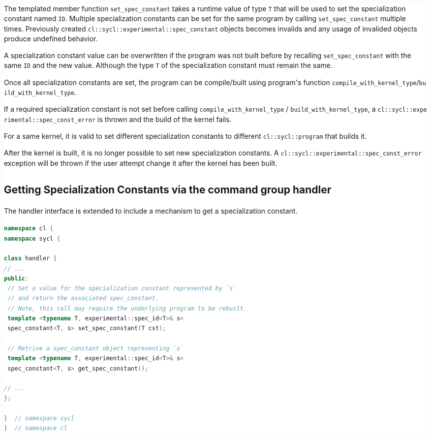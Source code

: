 The templated member function `set_spec_constant` takes a runtime value of type `T` that will be used to set the specialization constant named `ID`.
Multiple specialization constants can be set for the same program by calling `set_spec_constant` multiple times.
Previously created `cl::sycl::experimental::spec_constant` objects becomes invalids and any usage of invalided objects produce undefined behavior.

A specialization constant value can be overwritten if the program was not built before by recalling `set_spec_constant` with the same `ID` and the new value.
Although the type `T` of the specialization constant must remain the same.

Once all specialization constants are set, the program can be compile/built using program's function `compile_with_kernel_type`/`build_with_kernel_type`.

If a required specialization constant is not set before calling `compile_with_kernel_type` / `build_with_kernel_type`, a `cl::sycl::experimental::spec_const_error` is thrown and the build of the kernel fails.

For a same kernel, it is valid to set different specialization constants to different `cl::sycl::program` that builds it.

After the kernel is built, it is no longer possible to set new specialization constants.
A `cl::sycl::experimental::spec_const_error` exception will be thrown if the user attempt change it after the kernel has been built.

## Getting Specialization Constants via the command group handler

The handler interface is extended to include a mechanism to get a specialization constant.

```cpp
namespace cl {
namespace sycl {

class handler {
// ...
public:
 // Set a value for the specialization constant represented by `s`
 // and return the associated spec_constant.
 // Note, this call may require the underlying program to be rebuilt.
 template <typename T, experimental::spec_id<T>& s>
 spec_constant<T, s> set_spec_constant(T cst);

 // Retrive a spec_constant object representing `s`
 template <typename T, experimental::spec_id<T>& s>
 spec_constant<T, s> get_spec_constant();

// ...
};

}  // namespace sycl
}  // namespace cl
```
